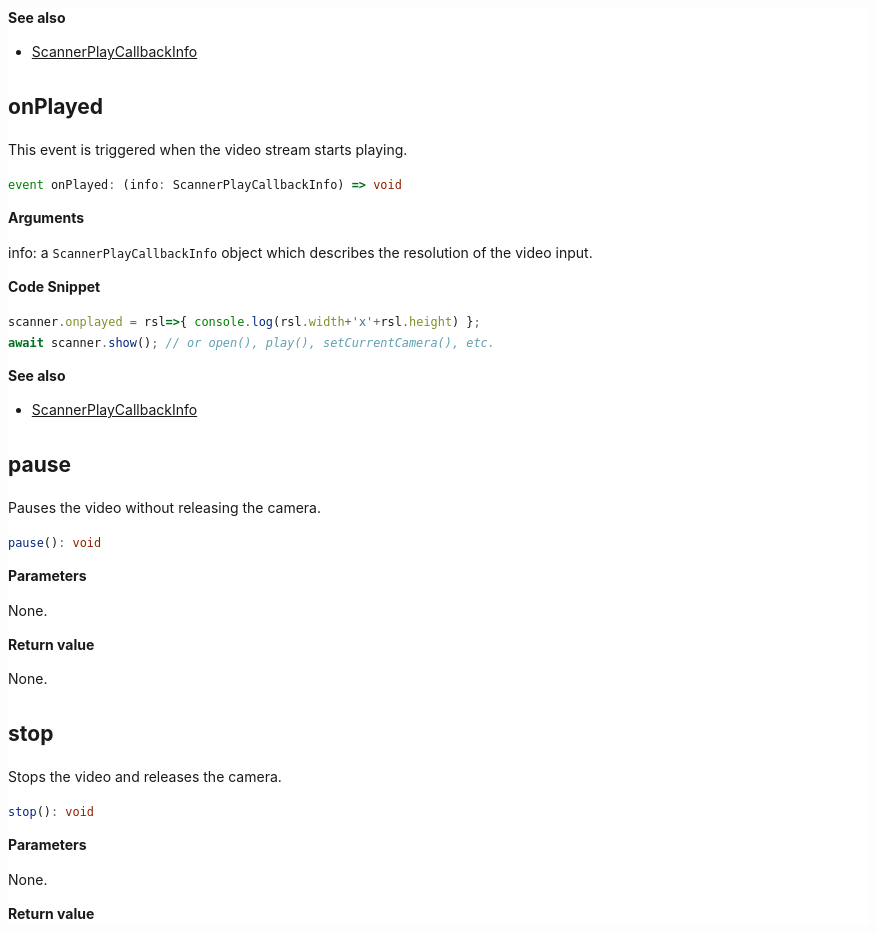 **See also**

* [ScannerPlayCallbackInfo](./interface/ScannerPlayCallbackInfo.md)



## onPlayed

This event is triggered when the video stream starts playing.

```typescript
event onPlayed: (info: ScannerPlayCallbackInfo) => void
```

**Arguments**

info: a `ScannerPlayCallbackInfo` object which describes the resolution of the video input.

**Code Snippet**

```js
scanner.onplayed = rsl=>{ console.log(rsl.width+'x'+rsl.height) };
await scanner.show(); // or open(), play(), setCurrentCamera(), etc.
```

**See also**

* [ScannerPlayCallbackInfo](./interface/ScannerPlayCallbackInfo.md)



## pause

Pauses the video without releasing the camera.

```typescript
pause(): void
```

**Parameters**

None.

**Return value**

None.



## stop

Stops the video and releases the camera.

```typescript
stop(): void
```

**Parameters**

None.

**Return value**
